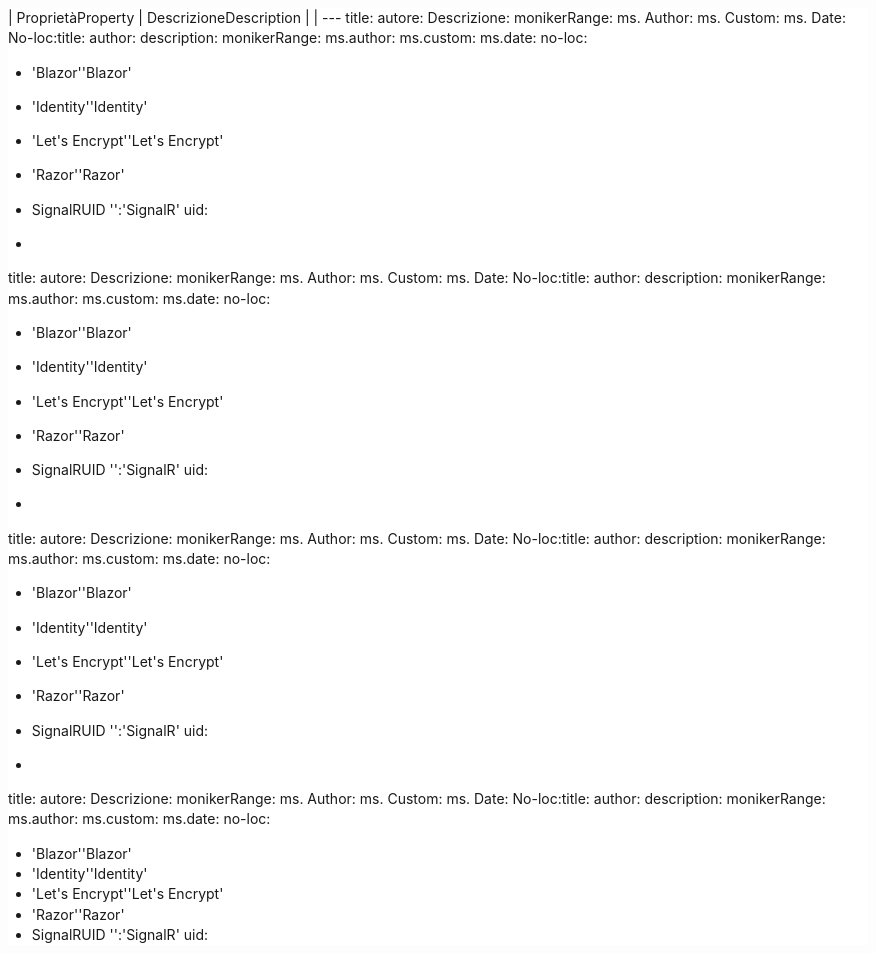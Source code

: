 | <span data-ttu-id="2b900-227">Proprietà</span><span class="sxs-lookup"><span data-stu-id="2b900-227">Property</span></span>         | <span data-ttu-id="2b900-228">Descrizione</span><span class="sxs-lookup"><span data-stu-id="2b900-228">Description</span></span> |
| ---
<span data-ttu-id="2b900-229">title: autore: Descrizione: monikerRange: ms. Author: ms. Custom: ms. Date: No-loc:</span><span class="sxs-lookup"><span data-stu-id="2b900-229">title: author: description: monikerRange: ms.author: ms.custom: ms.date: no-loc:</span></span>
- <span data-ttu-id="2b900-230">'Blazor'</span><span class="sxs-lookup"><span data-stu-id="2b900-230">'Blazor'</span></span>
- <span data-ttu-id="2b900-231">'Identity'</span><span class="sxs-lookup"><span data-stu-id="2b900-231">'Identity'</span></span>
- <span data-ttu-id="2b900-232">'Let's Encrypt'</span><span class="sxs-lookup"><span data-stu-id="2b900-232">'Let's Encrypt'</span></span>
- <span data-ttu-id="2b900-233">'Razor'</span><span class="sxs-lookup"><span data-stu-id="2b900-233">'Razor'</span></span>
- <span data-ttu-id="2b900-234">SignalRUID '':</span><span class="sxs-lookup"><span data-stu-id="2b900-234">'SignalR' uid:</span></span> 

-
<span data-ttu-id="2b900-235">title: autore: Descrizione: monikerRange: ms. Author: ms. Custom: ms. Date: No-loc:</span><span class="sxs-lookup"><span data-stu-id="2b900-235">title: author: description: monikerRange: ms.author: ms.custom: ms.date: no-loc:</span></span>
- <span data-ttu-id="2b900-236">'Blazor'</span><span class="sxs-lookup"><span data-stu-id="2b900-236">'Blazor'</span></span>
- <span data-ttu-id="2b900-237">'Identity'</span><span class="sxs-lookup"><span data-stu-id="2b900-237">'Identity'</span></span>
- <span data-ttu-id="2b900-238">'Let's Encrypt'</span><span class="sxs-lookup"><span data-stu-id="2b900-238">'Let's Encrypt'</span></span>
- <span data-ttu-id="2b900-239">'Razor'</span><span class="sxs-lookup"><span data-stu-id="2b900-239">'Razor'</span></span>
- <span data-ttu-id="2b900-240">SignalRUID '':</span><span class="sxs-lookup"><span data-stu-id="2b900-240">'SignalR' uid:</span></span> 

-
<span data-ttu-id="2b900-241">title: autore: Descrizione: monikerRange: ms. Author: ms. Custom: ms. Date: No-loc:</span><span class="sxs-lookup"><span data-stu-id="2b900-241">title: author: description: monikerRange: ms.author: ms.custom: ms.date: no-loc:</span></span>
- <span data-ttu-id="2b900-242">'Blazor'</span><span class="sxs-lookup"><span data-stu-id="2b900-242">'Blazor'</span></span>
- <span data-ttu-id="2b900-243">'Identity'</span><span class="sxs-lookup"><span data-stu-id="2b900-243">'Identity'</span></span>
- <span data-ttu-id="2b900-244">'Let's Encrypt'</span><span class="sxs-lookup"><span data-stu-id="2b900-244">'Let's Encrypt'</span></span>
- <span data-ttu-id="2b900-245">'Razor'</span><span class="sxs-lookup"><span data-stu-id="2b900-245">'Razor'</span></span>
- <span data-ttu-id="2b900-246">SignalRUID '':</span><span class="sxs-lookup"><span data-stu-id="2b900-246">'SignalR' uid:</span></span> 

-
<span data-ttu-id="2b900-247">title: autore: Descrizione: monikerRange: ms. Author: ms. Custom: ms. Date: No-loc:</span><span class="sxs-lookup"><span data-stu-id="2b900-247">title: author: description: monikerRange: ms.author: ms.custom: ms.date: no-loc:</span></span>
- <span data-ttu-id="2b900-248">'Blazor'</span><span class="sxs-lookup"><span data-stu-id="2b900-248">'Blazor'</span></span>
- <span data-ttu-id="2b900-249">'Identity'</span><span class="sxs-lookup"><span data-stu-id="2b900-249">'Identity'</span></span>
- <span data-ttu-id="2b900-250">'Let's Encrypt'</span><span class="sxs-lookup"><span data-stu-id="2b900-250">'Let's Encrypt'</span></span>
- <span data-ttu-id="2b900-251">'Razor'</span><span class="sxs-lookup"><span data-stu-id="2b900-251">'Razor'</span></span>
- <span data-ttu-id="2b900-252">SignalRUID '':</span><span class="sxs-lookup"><span data-stu-id="2b900-252">'SignalR' uid:</span></span> 
